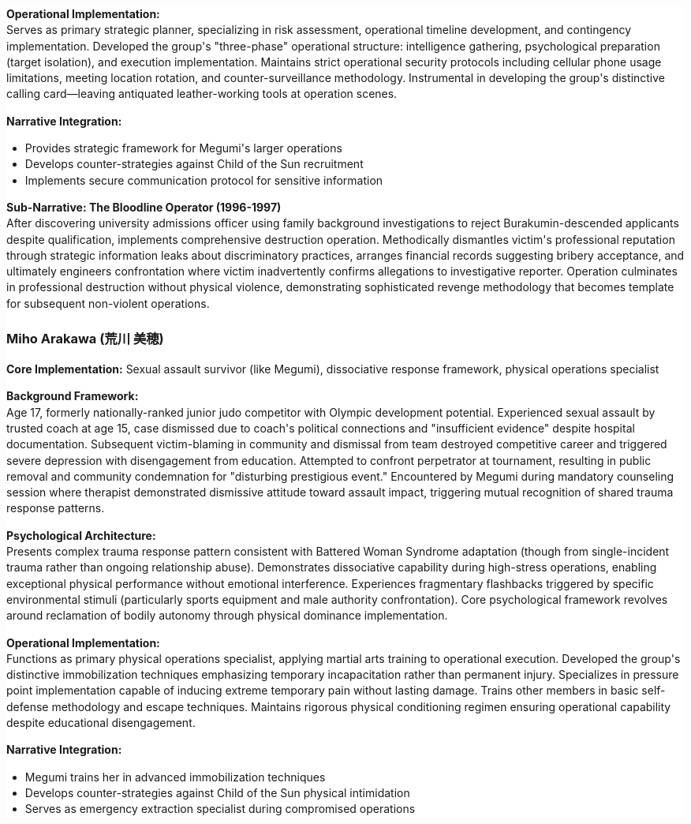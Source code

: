 **Operational Implementation:**  
Serves as primary strategic planner, specializing in risk assessment, operational timeline development, and contingency implementation. Developed the group's "three-phase" operational structure: intelligence gathering, psychological preparation (target isolation), and execution implementation. Maintains strict operational security protocols including cellular phone usage limitations, meeting location rotation, and counter-surveillance methodology. Instrumental in developing the group's distinctive calling card—leaving antiquated leather-working tools at operation scenes.

**Narrative Integration:**  
- Provides strategic framework for Megumi's larger operations
- Develops counter-strategies against Child of the Sun recruitment
- Implements secure communication protocol for sensitive information

**Sub-Narrative: The Bloodline Operator (1996-1997)**  
After discovering university admissions officer using family background investigations to reject Burakumin-descended applicants despite qualification, implements comprehensive destruction operation. Methodically dismantles victim's professional reputation through strategic information leaks about discriminatory practices, arranges financial records suggesting bribery acceptance, and ultimately engineers confrontation where victim inadvertently confirms allegations to investigative reporter. Operation culminates in professional destruction without physical violence, demonstrating sophisticated revenge methodology that becomes template for subsequent non-violent operations.

### Miho Arakawa (荒川 美穂)

**Core Implementation:** Sexual assault survivor (like Megumi), dissociative response framework, physical operations specialist

**Background Framework:**  
Age 17, formerly nationally-ranked junior judo competitor with Olympic development potential. Experienced sexual assault by trusted coach at age 15, case dismissed due to coach's political connections and "insufficient evidence" despite hospital documentation. Subsequent victim-blaming in community and dismissal from team destroyed competitive career and triggered severe depression with disengagement from education. Attempted to confront perpetrator at tournament, resulting in public removal and community condemnation for "disturbing prestigious event." Encountered by Megumi during mandatory counseling session where therapist demonstrated dismissive attitude toward assault impact, triggering mutual recognition of shared trauma response patterns.

**Psychological Architecture:**  
Presents complex trauma response pattern consistent with Battered Woman Syndrome adaptation (though from single-incident trauma rather than ongoing relationship abuse). Demonstrates dissociative capability during high-stress operations, enabling exceptional physical performance without emotional interference. Experiences fragmentary flashbacks triggered by specific environmental stimuli (particularly sports equipment and male authority confrontation). Core psychological framework revolves around reclamation of bodily autonomy through physical dominance implementation.

**Operational Implementation:**  
Functions as primary physical operations specialist, applying martial arts training to operational execution. Developed the group's distinctive immobilization techniques emphasizing temporary incapacitation rather than permanent injury. Specializes in pressure point implementation capable of inducing extreme temporary pain without lasting damage. Trains other members in basic self-defense methodology and escape techniques. Maintains rigorous physical conditioning regimen ensuring operational capability despite educational disengagement.

**Narrative Integration:**  
- Megumi trains her in advanced immobilization techniques
- Develops counter-strategies against Child of the Sun physical intimidation
- Serves as emergency extraction specialist during compromised operations
